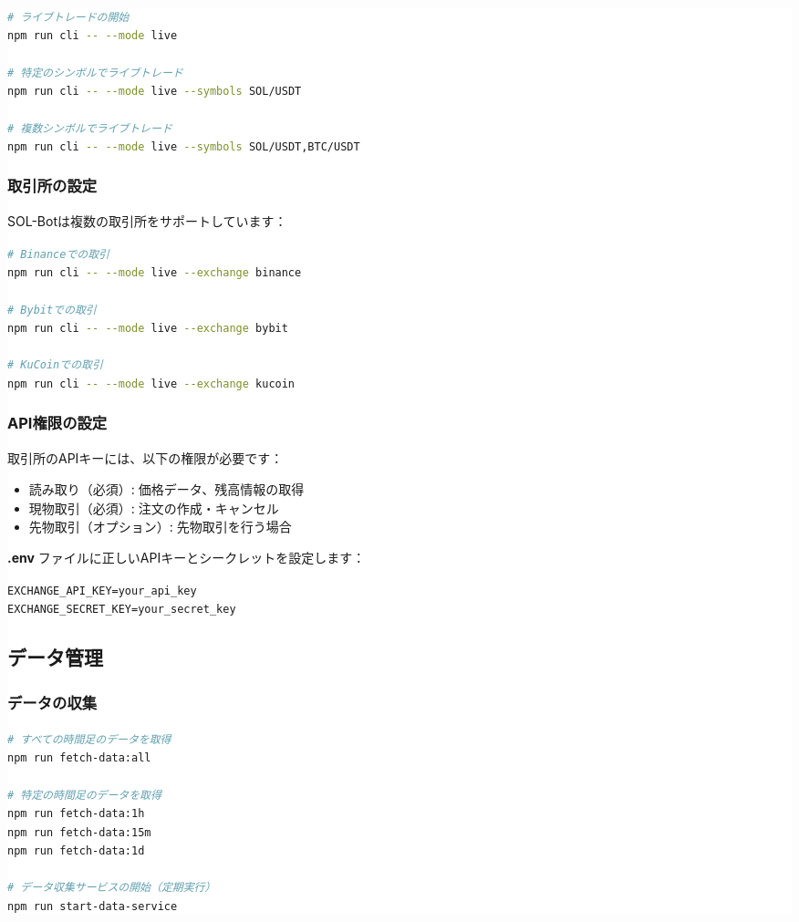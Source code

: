 ```bash
# ライブトレードの開始
npm run cli -- --mode live

# 特定のシンボルでライブトレード
npm run cli -- --mode live --symbols SOL/USDT

# 複数シンボルでライブトレード
npm run cli -- --mode live --symbols SOL/USDT,BTC/USDT
```

### 取引所の設定

SOL-Botは複数の取引所をサポートしています：

```bash
# Binanceでの取引
npm run cli -- --mode live --exchange binance

# Bybitでの取引
npm run cli -- --mode live --exchange bybit

# KuCoinでの取引
npm run cli -- --mode live --exchange kucoin
```

### API権限の設定

取引所のAPIキーには、以下の権限が必要です：

- 読み取り（必須）: 価格データ、残高情報の取得
- 現物取引（必須）: 注文の作成・キャンセル
- 先物取引（オプション）: 先物取引を行う場合

**.env** ファイルに正しいAPIキーとシークレットを設定します：

```
EXCHANGE_API_KEY=your_api_key
EXCHANGE_SECRET_KEY=your_secret_key
```

## データ管理

### データの収集

```bash
# すべての時間足のデータを取得
npm run fetch-data:all

# 特定の時間足のデータを取得
npm run fetch-data:1h
npm run fetch-data:15m
npm run fetch-data:1d

# データ収集サービスの開始（定期実行）
npm run start-data-service
```
